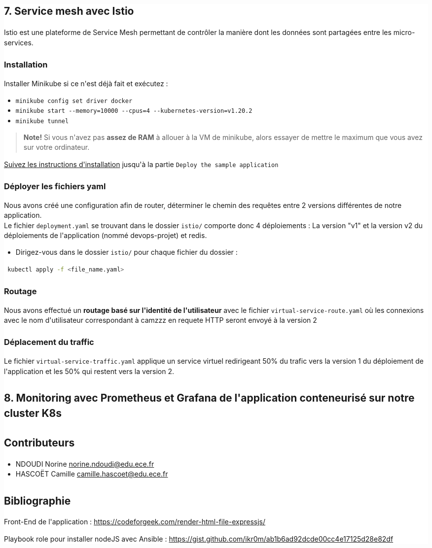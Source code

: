 ## 7. Service mesh avec Istio
 Istio est une plateforme de Service Mesh permettant de contrôler la manière dont les données sont partagées entre les micro-services.

 ### Installation
 Installer Minikube si ce n'est déjà fait et exécutez :
 - `minikube config set driver docker`
 - `minikube start --memory=10000 --cpus=4 --kubernetes-version=v1.20.2`
 - `minikube tunnel`

 > **Note!** Si vous n'avez pas **assez de RAM** à allouer à la VM de minikube, alors essayer de mettre le maximum que vous avez sur votre ordinateur.

 [Suivez les instructions d'installation](https://istio.io/latest/docs/setup/getting-started/) jusqu'à la partie `Deploy the sample application
`
 ### Déployer les fichiers yaml
 Nous avons créé une configuration afin de router, déterminer le chemin des requêtes entre 2 versions différentes de notre application.  
 Le fichier `deployment.yaml` se trouvant dans le dossier `istio/` comporte donc 4 déploiements : La version "v1" et la version v2 du déploiements de l'application (nommé devops-projet) et redis.

 * Dirigez-vous dans le dossier `istio/` pour chaque fichier du dossier :
 ```bash
  kubectl apply -f <file_name.yaml>
```
 ### Routage
 Nous avons effectué un **routage basé sur l'identité de l'utilisateur** avec le fichier `virtual-service-route.yaml` où les connexions avec le nom d'utilisateur correspondant à camzzz en requete HTTP seront envoyé à la version 2

 ### Déplacement du traffic
 Le fichier `virtual-service-traffic.yaml` applique un service virtuel redirigeant 50% du trafic vers la version 1 du déploiement de l'application et les 50% qui restent vers la version 2.

## 8. Monitoring avec Prometheus et Grafana de l'application conteneurisé sur notre cluster K8s

## Contributeurs
- NDOUDI Norine <norine.ndoudi@edu.ece.fr>
- HASCOËT Camille <camille.hascoet@edu.ece.fr>


## Bibliographie

Front-End de l'application : https://codeforgeek.com/render-html-file-expressjs/

Playbook role pour installer nodeJS avec Ansible : https://gist.github.com/ikr0m/ab1b6ad92dcde00cc4e17125d28e82df